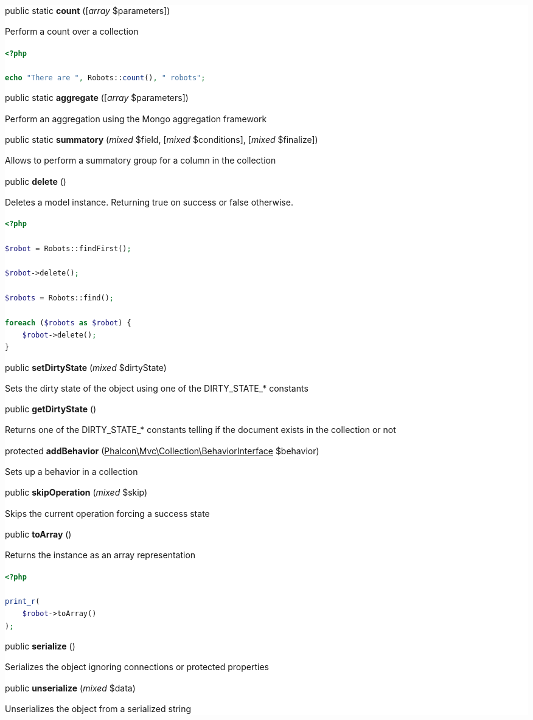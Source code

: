 public static **count** ([*array* $parameters])

Perform a count over a collection

```php
<?php

echo "There are ", Robots::count(), " robots";

```

public static **aggregate** ([*array* $parameters])

Perform an aggregation using the Mongo aggregation framework

public static **summatory** (*mixed* $field, [*mixed* $conditions], [*mixed* $finalize])

Allows to perform a summatory group for a column in the collection

public **delete** ()

Deletes a model instance. Returning true on success or false otherwise.

```php
<?php

$robot = Robots::findFirst();

$robot->delete();

$robots = Robots::find();

foreach ($robots as $robot) {
    $robot->delete();
}

```

public **setDirtyState** (*mixed* $dirtyState)

Sets the dirty state of the object using one of the DIRTY_STATE_* constants

public **getDirtyState** ()

Returns one of the DIRTY_STATE_* constants telling if the document exists in the collection or not

protected **addBehavior** ([Phalcon\Mvc\Collection\BehaviorInterface](/3.4/en/api/Phalcon_Mvc_Collection_BehaviorInterface) $behavior)

Sets up a behavior in a collection

public **skipOperation** (*mixed* $skip)

Skips the current operation forcing a success state

public **toArray** ()

Returns the instance as an array representation

```php
<?php

print_r(
    $robot->toArray()
);

```

public **serialize** ()

Serializes the object ignoring connections or protected properties

public **unserialize** (*mixed* $data)

Unserializes the object from a serialized string